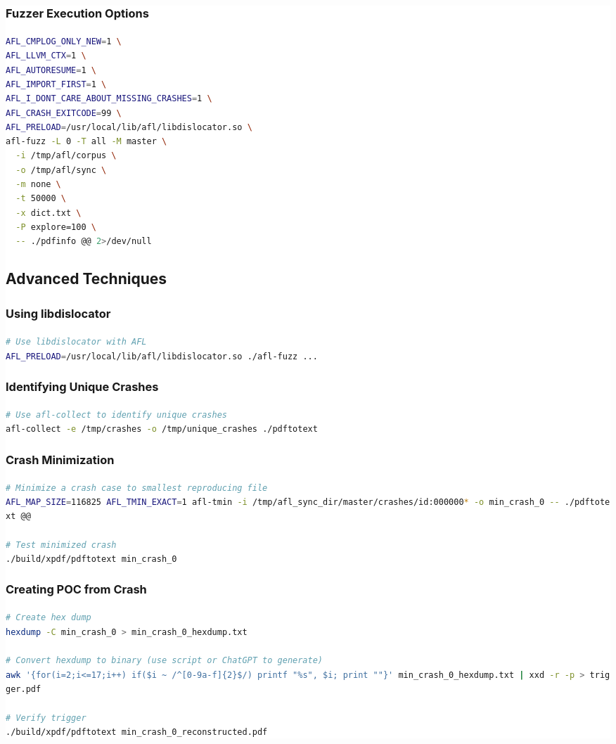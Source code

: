 ### Fuzzer Execution Options

```bash
AFL_CMPLOG_ONLY_NEW=1 \
AFL_LLVM_CTX=1 \
AFL_AUTORESUME=1 \
AFL_IMPORT_FIRST=1 \
AFL_I_DONT_CARE_ABOUT_MISSING_CRASHES=1 \
AFL_CRASH_EXITCODE=99 \
AFL_PRELOAD=/usr/local/lib/afl/libdislocator.so \
afl-fuzz -L 0 -T all -M master \
  -i /tmp/afl/corpus \
  -o /tmp/afl/sync \
  -m none \
  -t 50000 \
  -x dict.txt \
  -P explore=100 \
  -- ./pdfinfo @@ 2>/dev/null
```

## Advanced Techniques

### Using libdislocator

```bash
# Use libdislocator with AFL
AFL_PRELOAD=/usr/local/lib/afl/libdislocator.so ./afl-fuzz ...
```

### Identifying Unique Crashes

```bash
# Use afl-collect to identify unique crashes
afl-collect -e /tmp/crashes -o /tmp/unique_crashes ./pdftotext
```

### Crash Minimization

```bash
# Minimize a crash case to smallest reproducing file
AFL_MAP_SIZE=116825 AFL_TMIN_EXACT=1 afl-tmin -i /tmp/afl_sync_dir/master/crashes/id:000000* -o min_crash_0 -- ./pdftotext @@

# Test minimized crash
./build/xpdf/pdftotext min_crash_0
```

### Creating POC from Crash

```bash
# Create hex dump
hexdump -C min_crash_0 > min_crash_0_hexdump.txt

# Convert hexdump to binary (use script or ChatGPT to generate)
awk '{for(i=2;i<=17;i++) if($i ~ /^[0-9a-f]{2}$/) printf "%s", $i; print ""}' min_crash_0_hexdump.txt | xxd -r -p > trigger.pdf

# Verify trigger
./build/xpdf/pdftotext min_crash_0_reconstructed.pdf
```
